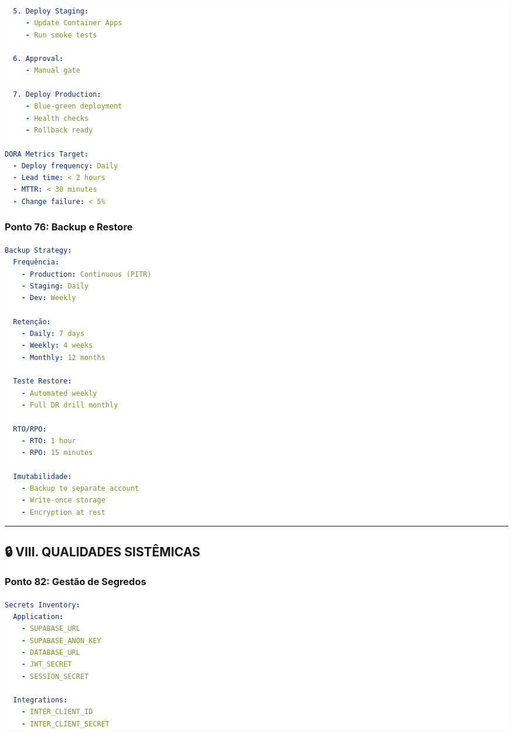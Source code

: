 ```yaml
  5. Deploy Staging:
     - Update Container Apps
     - Run smoke tests
     
  6. Approval:
     - Manual gate
     
  7. Deploy Production:
     - Blue-green deployment
     - Health checks
     - Rollback ready
     
DORA Metrics Target:
  - Deploy frequency: Daily
  - Lead time: < 2 hours
  - MTTR: < 30 minutes
  - Change failure: < 5%
```

### Ponto 76: Backup e Restore
```yaml
Backup Strategy:
  Frequência:
    - Production: Continuous (PITR)
    - Staging: Daily
    - Dev: Weekly
    
  Retenção:
    - Daily: 7 days
    - Weekly: 4 weeks
    - Monthly: 12 months
    
  Teste Restore:
    - Automated weekly
    - Full DR drill monthly
    
  RTO/RPO:
    - RTO: 1 hour
    - RPO: 15 minutes
    
  Imutabilidade:
    - Backup to separate account
    - Write-once storage
    - Encryption at rest
```

---

## 🔒 VIII. QUALIDADES SISTÊMICAS

### Ponto 82: Gestão de Segredos
```yaml
Secrets Inventory:
  Application:
    - SUPABASE_URL
    - SUPABASE_ANON_KEY
    - DATABASE_URL
    - JWT_SECRET
    - SESSION_SECRET
    
  Integrations:
    - INTER_CLIENT_ID
    - INTER_CLIENT_SECRET
```